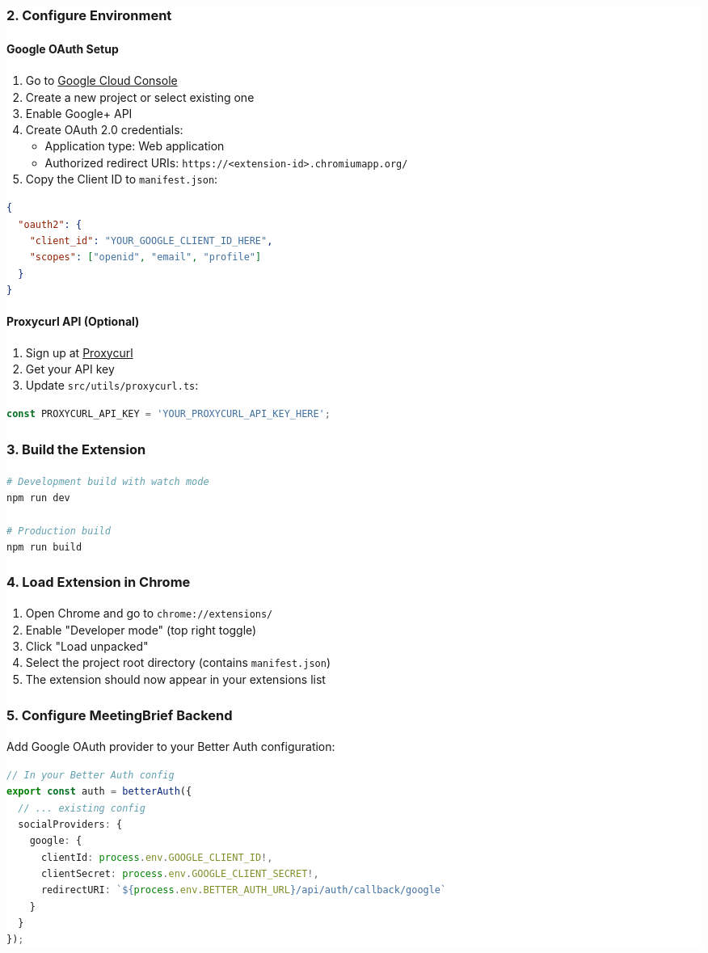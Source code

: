 ### 2. Configure Environment

#### Google OAuth Setup
1. Go to [Google Cloud Console](https://console.cloud.google.com/)
2. Create a new project or select existing one
3. Enable Google+ API
4. Create OAuth 2.0 credentials:
   - Application type: Web application
   - Authorized redirect URIs: `https://<extension-id>.chromiumapp.org/`
5. Copy the Client ID to `manifest.json`:

```json
{
  "oauth2": {
    "client_id": "YOUR_GOOGLE_CLIENT_ID_HERE",
    "scopes": ["openid", "email", "profile"]
  }
}
```

#### Proxycurl API (Optional)
1. Sign up at [Proxycurl](https://nubela.co/proxycurl/)
2. Get your API key
3. Update `src/utils/proxycurl.ts`:

```typescript
const PROXYCURL_API_KEY = 'YOUR_PROXYCURL_API_KEY_HERE';
```

### 3. Build the Extension

```bash
# Development build with watch mode
npm run dev

# Production build
npm run build
```

### 4. Load Extension in Chrome

1. Open Chrome and go to `chrome://extensions/`
2. Enable "Developer mode" (top right toggle)
3. Click "Load unpacked"
4. Select the project root directory (contains `manifest.json`)
5. The extension should now appear in your extensions list

### 5. Configure MeetingBrief Backend

Add Google OAuth provider to your Better Auth configuration:

```typescript
// In your Better Auth config
export const auth = betterAuth({
  // ... existing config
  socialProviders: {
    google: {
      clientId: process.env.GOOGLE_CLIENT_ID!,
      clientSecret: process.env.GOOGLE_CLIENT_SECRET!,
      redirectURI: `${process.env.BETTER_AUTH_URL}/api/auth/callback/google`
    }
  }
});
```
